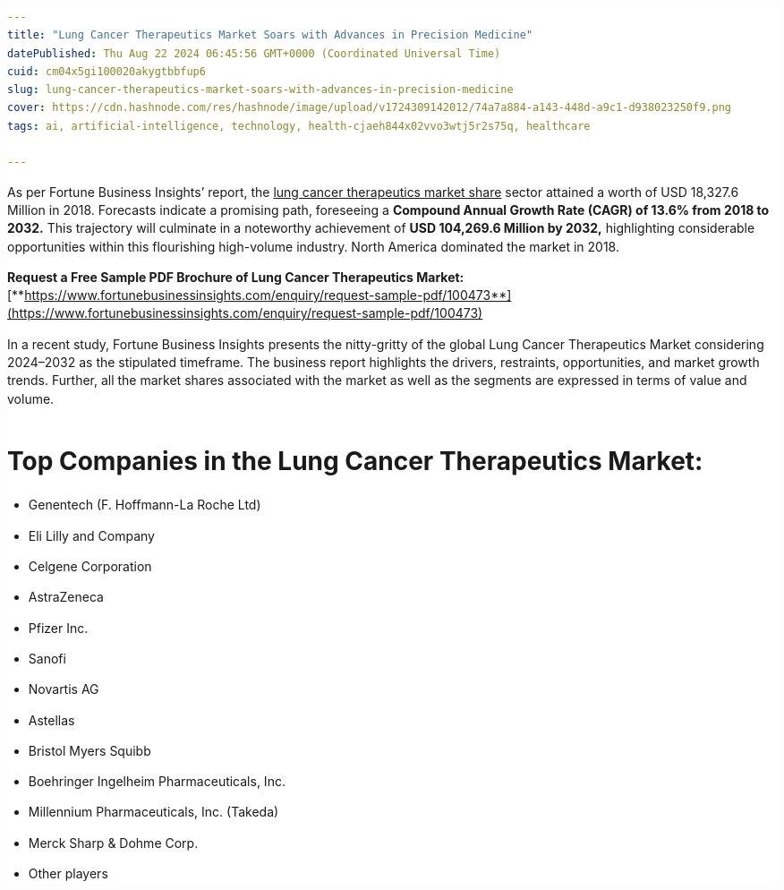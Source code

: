 ```yaml
---
title: "Lung Cancer Therapeutics Market Soars with Advances in Precision Medicine"
datePublished: Thu Aug 22 2024 06:45:56 GMT+0000 (Coordinated Universal Time)
cuid: cm04x5gi100020akygtbbfup6
slug: lung-cancer-therapeutics-market-soars-with-advances-in-precision-medicine
cover: https://cdn.hashnode.com/res/hashnode/image/upload/v1724309142012/74a7a884-a143-448d-a9c1-d938023250f9.png
tags: ai, artificial-intelligence, technology, health-cjaeh844x02vvo3wtj5r2s75q, healthcare

---
```


As per Fortune Business Insights’ report, the [lung cancer therapeutics market share](https://www.fortunebusinessinsights.com/industry-reports/lung-cancer-therapeutics-market-100473) sector attained a worth of USD 18,327.6 Million in 2018. Forecasts indicate a promising path, foreseeing a **Compound Annual Growth Rate (CAGR) of 13.6% from 2018 to 2032.** This trajectory will culminate in a noteworthy achievement of **USD 104,269.6 Million by 2032,** highlighting considerable opportunities within this flourishing high-volume industry. North America dominated the market in 2018.

**Request a Free Sample PDF Brochure of Lung Cancer Therapeutics Market:** [**https://www.fortunebusinessinsights.com/enquiry/request-sample-pdf/100473**](https://www.fortunebusinessinsights.com/enquiry/request-sample-pdf/100473)

In a recent study, Fortune Business Insights presents the nitty-gritty of the global Lung Cancer Therapeutics Market considering 2024–2032 as the stipulated timeframe. The business report highlights the drivers, restraints, opportunities, and market growth trends. Further, all the market shares associated with the market as well as the segments are expressed in terms of value and volume.

# **Top Companies in the Lung Cancer Therapeutics Market:**

* Genentech (F. Hoffmann-La Roche Ltd)
    
* Eli Lilly and Company
    
* Celgene Corporation
    
* AstraZeneca
    
* Pfizer Inc.
    
* Sanofi
    
* Novartis AG
    
* Astellas
    
* Bristol Myers Squibb
    
* Boehringer Ingelheim Pharmaceuticals, Inc.
    
* Millennium Pharmaceuticals, Inc. (Takeda)
    
* Merck Sharp & Dohme Corp.
    
* Other players
    